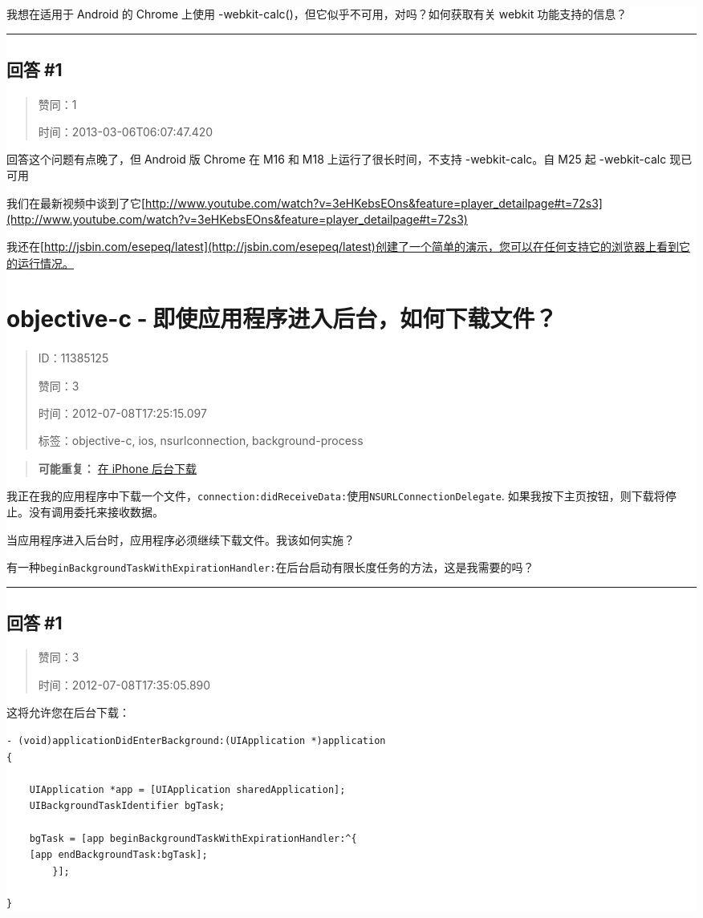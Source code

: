 我想在适用于 Android 的 Chrome 上使用 -webkit-calc()，但它似乎不可用，对吗？如何获取有关 webkit 功能支持的信息？

* * *

## 回答 #1

> 赞同：1
> 
> 时间：2013-03-06T06:07:47.420

回答这个问题有点晚了，但 Android 版 Chrome 在 M16 和 M18 上运行了很长时间，不支持 -webkit-calc。自 M25 起 -webkit-calc 现已可用

我们在最新视频中谈到了它[http://www.youtube.com/watch?v=3eHKebsEOns&feature=player_detailpage#t=72s3](http://www.youtube.com/watch?v=3eHKebsEOns&feature=player_detailpage#t=72s3)

我还在[http://jsbin.com/esepeq/latest](http://jsbin.com/esepeq/latest)创建了一个简单的演示，您可以在任何支持它的浏览器上看到它的运行情况。

# objective-c - 即使应用程序进入后台，如何下载文件？

> ID：11385125
> 
> 赞同：3
> 
> 时间：2012-07-08T17:25:15.097
> 
> 标签：objective-c, ios, nsurlconnection, background-process

> **可能重复：**
> [在 iPhone 后台下载](https://stackoverflow.com/questions/3612963/download-in-background-in-iphone)

我正在我的应用程序中下载一个文件，`connection:didReceiveData:`使用`NSURLConnectionDelegate`. 如果我按下主页按钮，则下载将停止。没有调用委托来接收数据。

当应用程序进入后台时，应用程序必须继续下载文件。我该如何实施？

有一种`beginBackgroundTaskWithExpirationHandler:`在后台启动有限长度任务的方法，这是我需要的吗？

* * *

## 回答 #1

> 赞同：3
> 
> 时间：2012-07-08T17:35:05.890

这将允许您在后台下载：

```
- (void)applicationDidEnterBackground:(UIApplication *)application
{

    UIApplication *app = [UIApplication sharedApplication];
    UIBackgroundTaskIdentifier bgTask;

    bgTask = [app beginBackgroundTaskWithExpirationHandler:^{ 
    [app endBackgroundTask:bgTask]; 
        }];

} 
```
